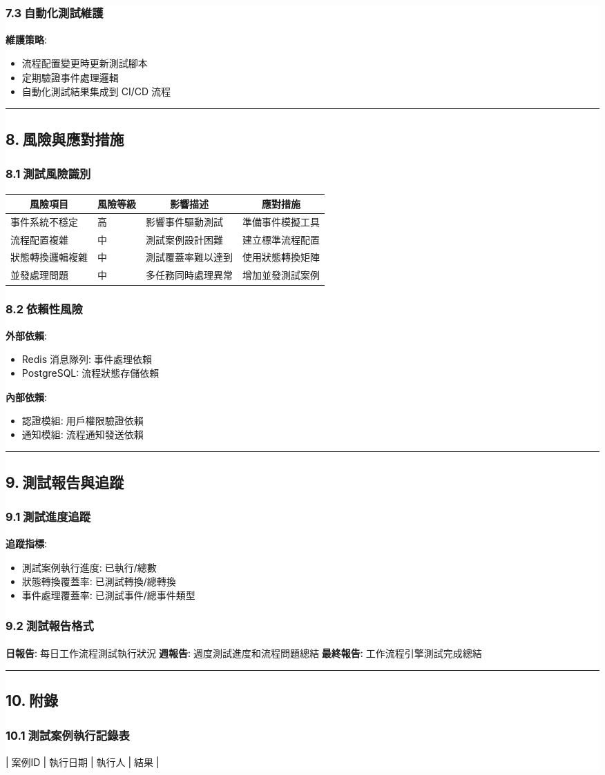 ### 7.3 自動化測試維護
**維護策略**:
- 流程配置變更時更新測試腳本
- 定期驗證事件處理邏輯
- 自動化測試結果集成到 CI/CD 流程

---

## 8. 風險與應對措施

### 8.1 測試風險識別
| 風險項目 | 風險等級 | 影響描述 | 應對措施 |
|---------|---------|---------|---------|
| 事件系統不穩定 | 高 | 影響事件驅動測試 | 準備事件模擬工具 |
| 流程配置複雜 | 中 | 測試案例設計困難 | 建立標準流程配置 |
| 狀態轉換邏輯複雜 | 中 | 測試覆蓋率難以達到 | 使用狀態轉換矩陣 |
| 並發處理問題 | 中 | 多任務同時處理異常 | 增加並發測試案例 |

### 8.2 依賴性風險
**外部依賴**:
- Redis 消息隊列: 事件處理依賴
- PostgreSQL: 流程狀態存儲依賴

**內部依賴**:
- 認證模組: 用戶權限驗證依賴
- 通知模組: 流程通知發送依賴

---

## 9. 測試報告與追蹤

### 9.1 測試進度追蹤
**追蹤指標**:
- 測試案例執行進度: 已執行/總數
- 狀態轉換覆蓋率: 已測試轉換/總轉換
- 事件處理覆蓋率: 已測試事件/總事件類型

### 9.2 測試報告格式
**日報告**: 每日工作流程測試執行狀況
**週報告**: 週度測試進度和流程問題總結
**最終報告**: 工作流程引擎測試完成總結

---

## 10. 附錄

### 10.1 測試案例執行記錄表
| 案例ID | 執行日期 | 執行人 | 結果 |